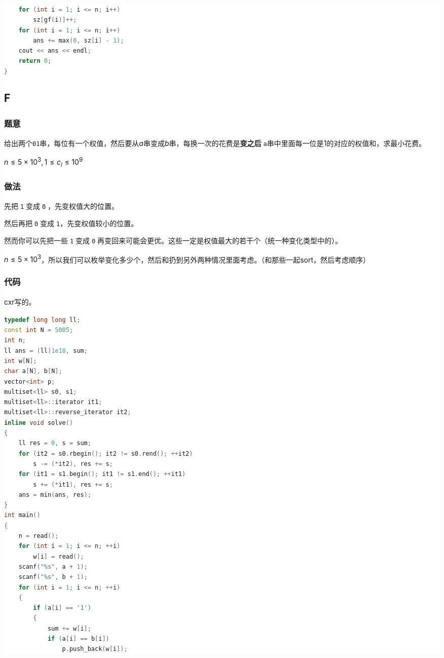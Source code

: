 ```cpp
    for (int i = 1; i <= n; i++)
        sz[gf(i)]++;
    for (int i = 1; i <= n; i++)
        ans += max(0, sz[i] - 1);
    cout << ans << endl;
    return 0;
}
```

## F

### 题意

给出两个`01`串，每位有一个权值，然后要从$a$串变成$b$串，每换一次的花费是**变之后** `a`串中里面每一位是$1$的对应的权值和，求最小花费。

$n\le 5\times 10^3 ,1\le c_i \le 10^9$

### 做法

先把 `1` 变成 `0` ，先变权值大的位置。

然后再把 `0` 变成 `1`，先变权值较小的位置。

然而你可以先把一些 `1` 变成 `0` 再变回来可能会更优。这些一定是权值最大的若干个（统一种变化类型中的）。

$n\le 5\times 10^3$，所以我们可以枚举变化多少个，然后和扔到另外两种情况里面考虑。（和那些一起sort，然后考虑顺序）

### 代码

cxr写的。

```cpp
typedef long long ll;
const int N = 5005;
int n;
ll ans = (ll)1e18, sum;
int w[N];
char a[N], b[N];
vector<int> p;
multiset<ll> s0, s1;
multiset<ll>::iterator it1;
multiset<ll>::reverse_iterator it2;
inline void solve()
{
    ll res = 0, s = sum;
    for (it2 = s0.rbegin(); it2 != s0.rend(); ++it2)
        s -= (*it2), res += s;
    for (it1 = s1.begin(); it1 != s1.end(); ++it1)
        s += (*it1), res += s;
    ans = min(ans, res);
}
int main()
{
    n = read();
    for (int i = 1; i <= n; ++i)
        w[i] = read();
    scanf("%s", a + 1);
    scanf("%s", b + 1);
    for (int i = 1; i <= n; ++i)
    {
        if (a[i] == '1')
        {
            sum += w[i];
            if (a[i] == b[i])
                p.push_back(w[i]);
```